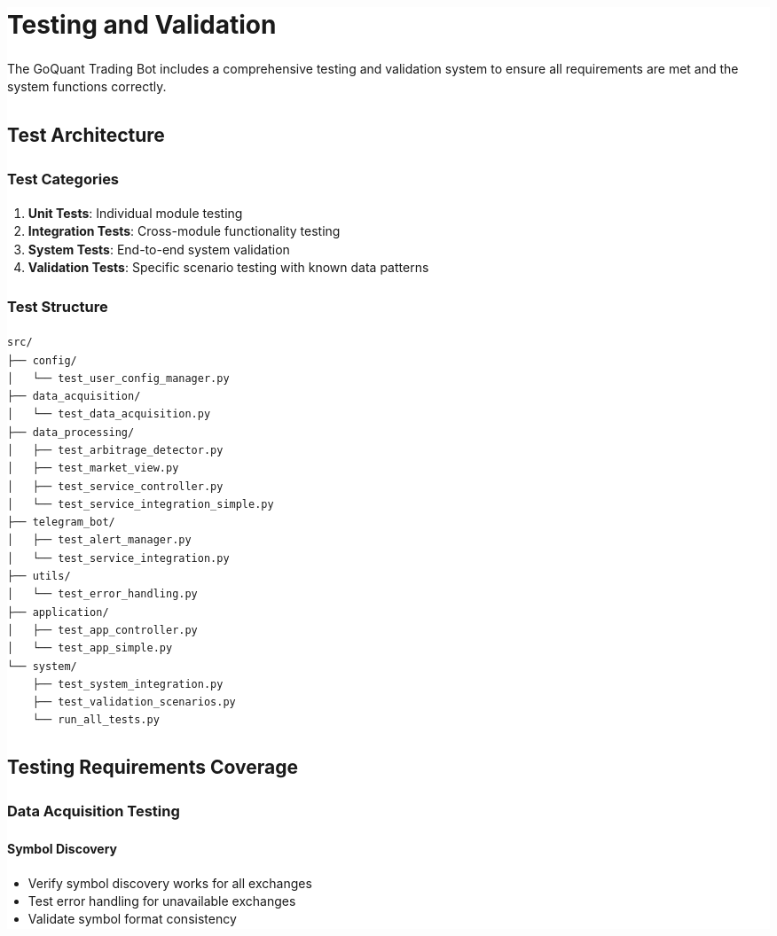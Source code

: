 # Testing and Validation

The GoQuant Trading Bot includes a comprehensive testing and validation system to ensure all requirements are met and the system functions correctly.

## Test Architecture

### Test Categories

1. **Unit Tests**: Individual module testing
2. **Integration Tests**: Cross-module functionality testing
3. **System Tests**: End-to-end system validation
4. **Validation Tests**: Specific scenario testing with known data patterns

### Test Structure

```
src/
├── config/
│   └── test_user_config_manager.py
├── data_acquisition/
│   └── test_data_acquisition.py
├── data_processing/
│   ├── test_arbitrage_detector.py
│   ├── test_market_view.py
│   ├── test_service_controller.py
│   └── test_service_integration_simple.py
├── telegram_bot/
│   ├── test_alert_manager.py
│   └── test_service_integration.py
├── utils/
│   └── test_error_handling.py
├── application/
│   ├── test_app_controller.py
│   └── test_app_simple.py
└── system/
    ├── test_system_integration.py
    ├── test_validation_scenarios.py
    └── run_all_tests.py
```

## Testing Requirements Coverage

### Data Acquisition Testing

#### Symbol Discovery
- Verify symbol discovery works for all exchanges
- Test error handling for unavailable exchanges
- Validate symbol format consistency
